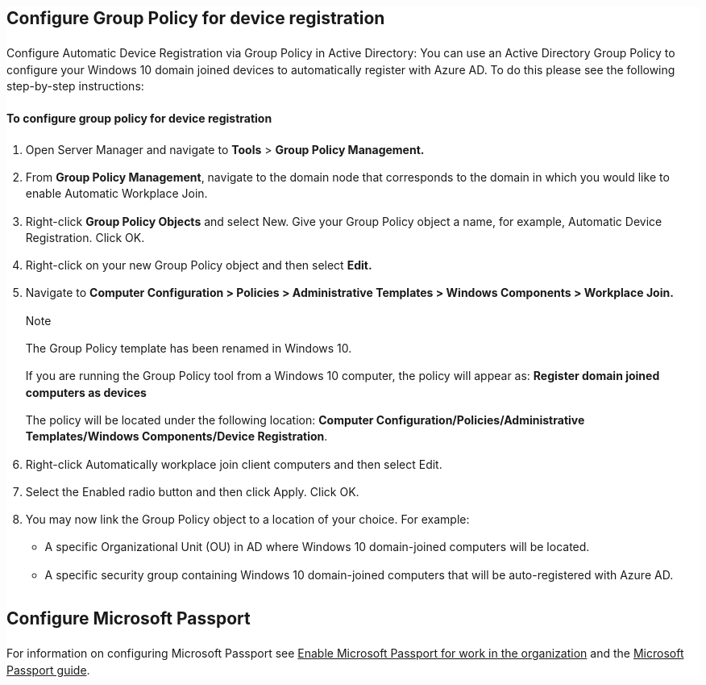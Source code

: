  ## Configure Group Policy for device registration
Configure Automatic Device Registration via Group Policy in Active Directory: You can use an Active Directory Group Policy to configure your Windows 10 domain joined devices to automatically register with Azure AD. To do this please see the following step\-by\-step instructions:

#### To configure group policy for device registration

1.  Open Server Manager and navigate to **Tools** > **Group Policy Management.**

2.  From **Group Policy Management**, navigate to the domain node that corresponds to the domain in which you would like to enable Automatic Workplace Join.

3.  Right\-click **Group Policy Objects** and select New. Give your Group Policy object a name, for example, Automatic Device Registration. Click OK.

4.  Right\-click on your new Group Policy object and then select **Edit.**

5.  Navigate to **Computer Configuration > Policies > Administrative Templates > Windows Components > Workplace Join.**

    > [!NOTE]
    > The Group Policy template has been renamed in Windows 10.
    > 
    > If you are running the Group Policy tool from a Windows 10 computer, the policy will appear as: 
    > **Register domain joined computers as devices**
    > 
    > The policy will be located under the following location:
    > **Computer Configuration\/Policies\/Administrative Templates\/Windows Components\/Device  Registration**.

6.  Right\-click Automatically workplace join client computers and then select Edit.

7.  Select the Enabled radio button and then click Apply. Click OK.

8.  You may now link the Group Policy object to a location of your choice. For example:

    -   A specific Organizational Unit \(OU\) in AD where Windows 10 domain\-joined computers will be located.

    -   A specific security group containing Windows 10 domain\-joined computers that will be auto\-registered with Azure AD.
    
 ## Configure Microsoft Passport
For information on configuring Microsoft Passport see  [Enable Microsoft Passport for work in the organization](https://azure.microsoft.com/en-us/documentation/articles/active-directory-azureadjoin-passport-deployment/) and the [Microsoft Passport guide](https://technet.microsoft.com/itpro/windows/keep-secure/microsoft-passport-guide).  


